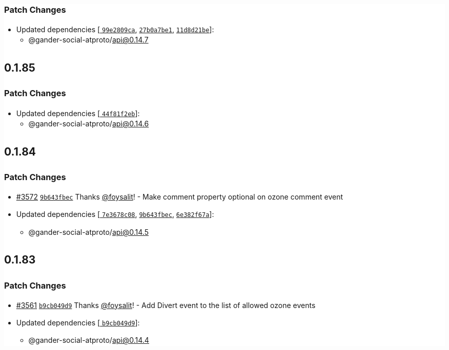 ### Patch Changes

- Updated dependencies [[
  `99e2809ca`](https://github.com/bluesky-social/atproto/commit/99e2809ca2ebf70acaa10254f140a8dd0fad4305), [
  `27b0a7be1`](https://github.com/bluesky-social/atproto/commit/27b0a7be1ed1b6e098114791d84ec9dc844db552), [
  `11d8d21be`](https://github.com/bluesky-social/atproto/commit/11d8d21beac4b79ac44b930197761f9d08dbb492)]:
    - @gander-social-atproto/api@0.14.7

## 0.1.85

### Patch Changes

- Updated dependencies [[
  `44f81f2eb`](https://github.com/bluesky-social/atproto/commit/44f81f2eb9229e21aec4472b3a05e855396dbec5)]:
    - @gander-social-atproto/api@0.14.6

## 0.1.84

### Patch Changes

- [#3572](https://github.com/bluesky-social/atproto/pull/3572) [
  `9b643fbec`](https://github.com/bluesky-social/atproto/commit/9b643fbecac30de5cfdb80d0671bfa55e9f4512a)
  Thanks [@foysalit](https://github.com/foysalit)! - Make comment property optional on ozone comment event

- Updated dependencies [[
  `7e3678c08`](https://github.com/bluesky-social/atproto/commit/7e3678c089d2faa1a884a52a4fb80b8116c9854f), [
  `9b643fbec`](https://github.com/bluesky-social/atproto/commit/9b643fbecac30de5cfdb80d0671bfa55e9f4512a), [
  `6e382f67a`](https://github.com/bluesky-social/atproto/commit/6e382f67aa73532efadfea80ff96a27b526cb178)]:
    - @gander-social-atproto/api@0.14.5

## 0.1.83

### Patch Changes

- [#3561](https://github.com/bluesky-social/atproto/pull/3561) [
  `b9cb049d9`](https://github.com/bluesky-social/atproto/commit/b9cb049d940cc706681142ef498238f74e2f539c)
  Thanks [@foysalit](https://github.com/foysalit)! - Add Divert event to the list of allowed ozone events

- Updated dependencies [[
  `b9cb049d9`](https://github.com/bluesky-social/atproto/commit/b9cb049d940cc706681142ef498238f74e2f539c)]:
    - @gander-social-atproto/api@0.14.4
